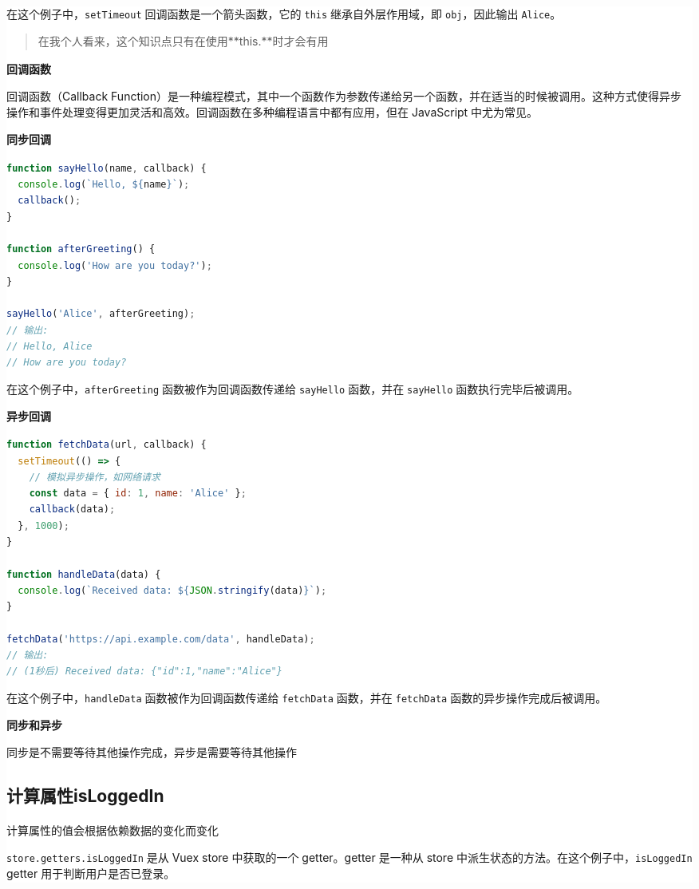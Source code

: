 在这个例子中，`setTimeout` 回调函数是一个箭头函数，它的 `this` 继承自外层作用域，即 `obj`，因此输出 `Alice`。

> 在我个人看来，这个知识点只有在使用**this.**时才会有用

**回调函数**

回调函数（Callback Function）是一种编程模式，其中一个函数作为参数传递给另一个函数，并在适当的时候被调用。这种方式使得异步操作和事件处理变得更加灵活和高效。回调函数在多种编程语言中都有应用，但在 JavaScript 中尤为常见。

**同步回调**

```js
function sayHello(name, callback) {
  console.log(`Hello, ${name}`);
  callback();
}

function afterGreeting() {
  console.log('How are you today?');
}

sayHello('Alice', afterGreeting);
// 输出:
// Hello, Alice
// How are you today?
```

在这个例子中，`afterGreeting` 函数被作为回调函数传递给 `sayHello` 函数，并在 `sayHello` 函数执行完毕后被调用。

**异步回调**

```js
function fetchData(url, callback) {
  setTimeout(() => {
    // 模拟异步操作，如网络请求
    const data = { id: 1, name: 'Alice' };
    callback(data);
  }, 1000);
}

function handleData(data) {
  console.log(`Received data: ${JSON.stringify(data)}`);
}

fetchData('https://api.example.com/data', handleData);
// 输出:
// (1秒后) Received data: {"id":1,"name":"Alice"}
```

在这个例子中，`handleData` 函数被作为回调函数传递给 `fetchData` 函数，并在 `fetchData` 函数的异步操作完成后被调用。

**同步和异步**

同步是不需要等待其他操作完成，异步是需要等待其他操作

## 计算属性isLoggedIn 

计算属性的值会根据依赖数据的变化而变化

`store.getters.isLoggedIn` 是从 Vuex store 中获取的一个 getter。getter 是一种从 store 中派生状态的方法。在这个例子中，`isLoggedIn` getter 用于判断用户是否已登录。